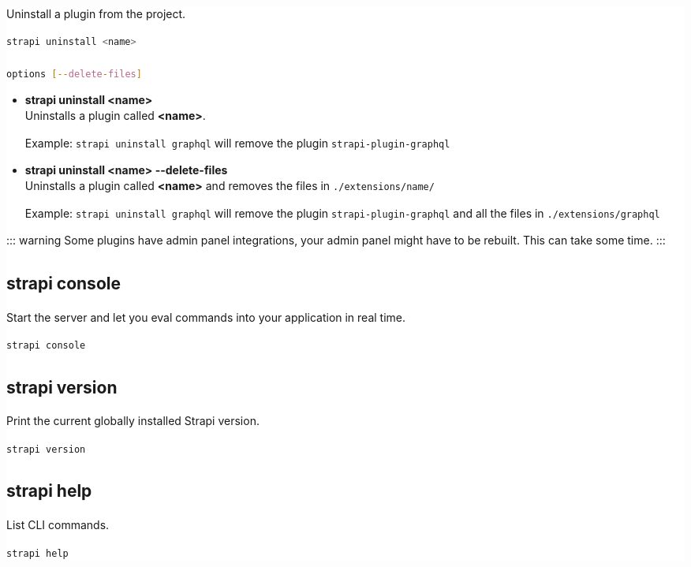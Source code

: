 Uninstall a plugin from the project.

```bash
strapi uninstall <name>

options [--delete-files]
```

- **strapi uninstall &#60;name&#62;**<br/>
  Uninstalls a plugin called **&#60;name&#62;**.

  Example: `strapi uninstall graphql` will remove the plugin `strapi-plugin-graphql`

- **strapi uninstall &#60;name&#62; --delete-files**<br/>
  Uninstalls a plugin called **&#60;name&#62;** and removes the files in `./extensions/name/`

  Example: `strapi uninstall graphql` will remove the plugin `strapi-plugin-graphql` and all the files in `./extensions/graphql`

::: warning
Some plugins have admin panel integrations, your admin panel might have to be rebuilt. This can take some time.
:::

## strapi console

Start the server and let you eval commands into your application in real time.

```bash
strapi console
```

## strapi version

Print the current globally installed Strapi version.

```bash
strapi version
```

## strapi help

List CLI commands.

```
strapi help
```
